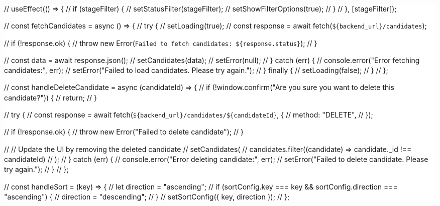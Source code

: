 // useEffect(() => {
// if (stageFilter) {
// setStatusFilter(stageFilter);
// setShowFilterOptions(true);
// }
// }, [stageFilter]);

// const fetchCandidates = async () => {
// try {
// setLoading(true);
// const response = await fetch(`${backend_url}/candidates`);

// if (!response.ok) {
// throw new Error(`Failed to fetch candidates: ${response.status}`);
// }

// const data = await response.json();
// setCandidates(data);
// setError(null);
// } catch (err) {
// console.error("Error fetching candidates:", err);
// setError("Failed to load candidates. Please try again.");
// } finally {
// setLoading(false);
// }
// };

// const handleDeleteCandidate = async (candidateId) => {
// if (!window.confirm("Are you sure you want to delete this candidate?")) {
// return;
// }

// try {
// const response = await fetch(`${backend_url}/candidates/${candidateId}`, {
// method: "DELETE",
// });

// if (!response.ok) {
// throw new Error("Failed to delete candidate");
// }

// // Update the UI by removing the deleted candidate
// setCandidates(
// candidates.filter((candidate) => candidate.\_id !== candidateId)
// );
// } catch (err) {
// console.error("Error deleting candidate:", err);
// setError("Failed to delete candidate. Please try again.");
// }
// };

// const handleSort = (key) => {
// let direction = "ascending";
// if (sortConfig.key === key && sortConfig.direction === "ascending") {
// direction = "descending";
// }
// setSortConfig({ key, direction });
// };
